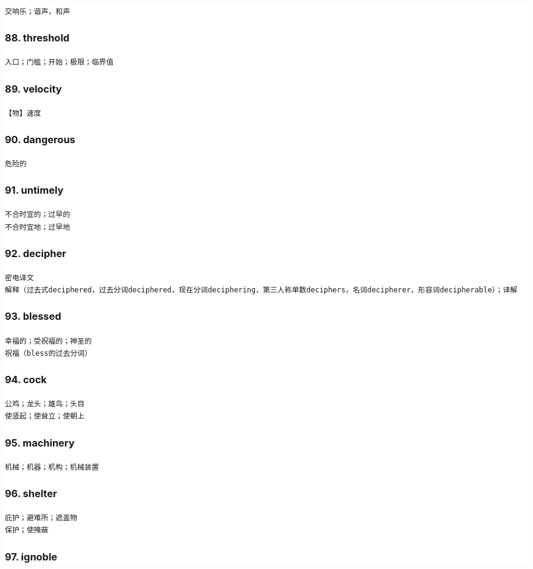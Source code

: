```
交响乐；谐声，和声
```
### 88. threshold

```
入口；门槛；开始；极限；临界值
```
### 89. velocity

```
【物】速度
```
### 90. dangerous

```
危险的
```
### 91. untimely

```
不合时宜的；过早的
不合时宜地；过早地
```
### 92. decipher

```
密电译文
解释（过去式deciphered，过去分词deciphered，现在分词deciphering，第三人称单数deciphers，名词decipherer，形容词decipherable）；译解
```
### 93. blessed

```
幸福的；受祝福的；神圣的
祝福（bless的过去分词）
```
### 94. cock

```
公鸡；龙头；雄鸟；头目
使竖起；使耸立；使朝上
```
### 95. machinery

```
机械；机器；机构；机械装置
```
### 96. shelter

```
庇护；避难所；遮盖物
保护；使掩蔽
```
### 97. ignoble
